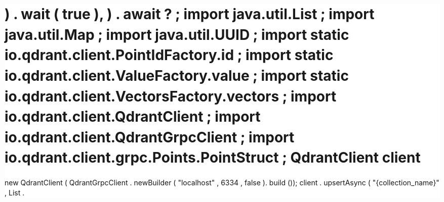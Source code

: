 )
.
wait
(
true
),
)
.
await
?
;
import
java.util.List
;
import
java.util.Map
;
import
java.util.UUID
;
import static
io.qdrant.client.PointIdFactory.id
;
import static
io.qdrant.client.ValueFactory.value
;
import static
io.qdrant.client.VectorsFactory.vectors
;
import
io.qdrant.client.QdrantClient
;
import
io.qdrant.client.QdrantGrpcClient
;
import
io.qdrant.client.grpc.Points.PointStruct
;
QdrantClient
client
=
new
QdrantClient
(
QdrantGrpcClient
.
newBuilder
(
"localhost"
,
6334
,
false
).
build
());
client
.
upsertAsync
(
"{collection_name}"
,
List
.